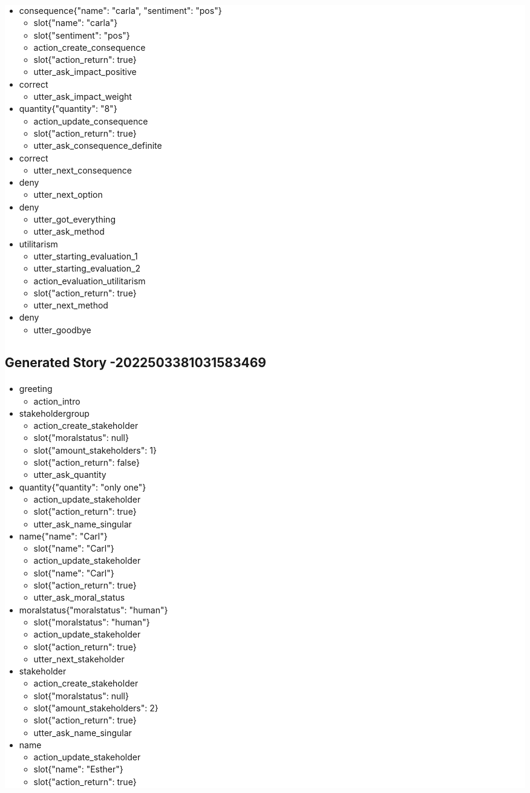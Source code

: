 * consequence{"name": "carla", "sentiment": "pos"}
    - slot{"name": "carla"}
    - slot{"sentiment": "pos"}
    - action_create_consequence
    - slot{"action_return": true}
    - utter_ask_impact_positive
* correct
    - utter_ask_impact_weight
* quantity{"quantity": "8"}
    - action_update_consequence
    - slot{"action_return": true}
    - utter_ask_consequence_definite
* correct
    - utter_next_consequence
* deny
    - utter_next_option
* deny
    - utter_got_everything
    - utter_ask_method
* utilitarism
    - utter_starting_evaluation_1
    - utter_starting_evaluation_2
    - action_evaluation_utilitarism
    - slot{"action_return": true}
    - utter_next_method
* deny
    - utter_goodbye

## Generated Story -2022503381031583469
* greeting
    - action_intro
* stakeholdergroup
    - action_create_stakeholder
    - slot{"moralstatus": null}
    - slot{"amount_stakeholders": 1}
    - slot{"action_return": false}
    - utter_ask_quantity
* quantity{"quantity": "only one"}
    - action_update_stakeholder
    - slot{"action_return": true}
    - utter_ask_name_singular
* name{"name": "Carl"}
    - slot{"name": "Carl"}
    - action_update_stakeholder
    - slot{"name": "Carl"}
    - slot{"action_return": true}
    - utter_ask_moral_status
* moralstatus{"moralstatus": "human"}
    - slot{"moralstatus": "human"}
    - action_update_stakeholder
    - slot{"action_return": true}
    - utter_next_stakeholder
* stakeholder
    - action_create_stakeholder
    - slot{"moralstatus": null}
    - slot{"amount_stakeholders": 2}
    - slot{"action_return": true}
    - utter_ask_name_singular
* name
    - action_update_stakeholder
    - slot{"name": "Esther"}
    - slot{"action_return": true}

